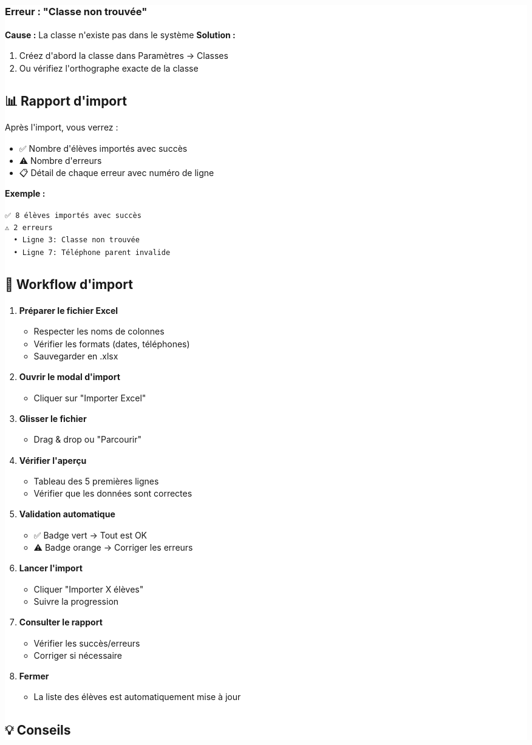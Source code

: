 ### Erreur : "Classe non trouvée"
**Cause :** La classe n'existe pas dans le système
**Solution :** 
1. Créez d'abord la classe dans Paramètres → Classes
2. Ou vérifiez l'orthographe exacte de la classe

## 📊 Rapport d'import

Après l'import, vous verrez :
- ✅ Nombre d'élèves importés avec succès
- ⚠️ Nombre d'erreurs
- 📋 Détail de chaque erreur avec numéro de ligne

**Exemple :**
```
✅ 8 élèves importés avec succès
⚠️ 2 erreurs
  • Ligne 3: Classe non trouvée
  • Ligne 7: Téléphone parent invalide
```

## 🚀 Workflow d'import

1. **Préparer le fichier Excel**
   - Respecter les noms de colonnes
   - Vérifier les formats (dates, téléphones)
   - Sauvegarder en .xlsx

2. **Ouvrir le modal d'import**
   - Cliquer sur "Importer Excel"

3. **Glisser le fichier**
   - Drag & drop ou "Parcourir"

4. **Vérifier l'aperçu**
   - Tableau des 5 premières lignes
   - Vérifier que les données sont correctes

5. **Validation automatique**
   - ✅ Badge vert → Tout est OK
   - ⚠️ Badge orange → Corriger les erreurs

6. **Lancer l'import**
   - Cliquer "Importer X élèves"
   - Suivre la progression

7. **Consulter le rapport**
   - Vérifier les succès/erreurs
   - Corriger si nécessaire

8. **Fermer**
   - La liste des élèves est automatiquement mise à jour

## 💡 Conseils
